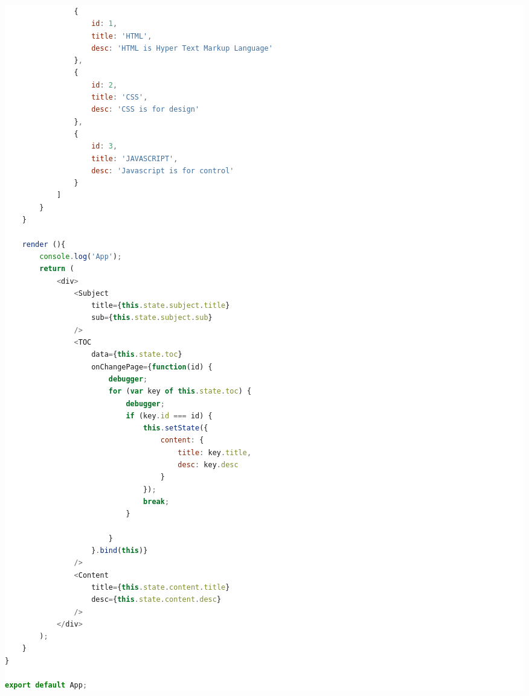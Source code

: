 ```javascript
                {
                    id: 1,
                    title: 'HTML',
                    desc: 'HTML is Hyper Text Markup Language'
                },
                {
                    id: 2,
                    title: 'CSS',
                    desc: 'CSS is for design'
                },
                {
                    id: 3,
                    title: 'JAVASCRIPT',
                    desc: 'Javascript is for control'
                }
            ]
        }
    }

    render (){
        console.log('App');
        return (
            <div>
                <Subject
                    title={this.state.subject.title}
                    sub={this.state.subject.sub}
                />
                <TOC
                    data={this.state.toc}
                    onChangePage={function(id) {
                        debugger;
                        for (var key of this.state.toc) {
                            debugger;
                            if (key.id === id) {
                                this.setState({
                                    content: {
                                        title: key.title,
                                        desc: key.desc
                                    }
                                });
                                break;
                            }

                        }
                    }.bind(this)}
                />
                <Content
                    title={this.state.content.title}
                    desc={this.state.content.desc}
                />
            </div>
        );
    }
}

export default App;
```
